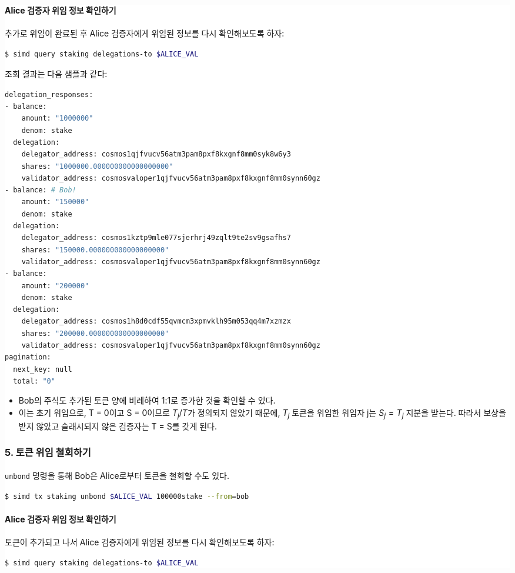 #### Alice 검증자 위임 정보 확인하기

추가로 위임이 완료된 후 Alice 검증자에게 위임된 정보를 다시 확인해보도록 하자:

```sh
$ simd query staking delegations-to $ALICE_VAL
```

조회 결과는 다음 샘플과 같다:

```sh
delegation_responses:
- balance:
    amount: "1000000"
    denom: stake
  delegation:
    delegator_address: cosmos1qjfvucv56atm3pam8pxf8kxgnf8mm0syk8w6y3
    shares: "1000000.000000000000000000"
    validator_address: cosmosvaloper1qjfvucv56atm3pam8pxf8kxgnf8mm0synn60gz
- balance: # Bob!
    amount: "150000"
    denom: stake
  delegation:
    delegator_address: cosmos1kztp9mle077sjerhrj49zqlt9te2sv9gsafhs7
    shares: "150000.000000000000000000"
    validator_address: cosmosvaloper1qjfvucv56atm3pam8pxf8kxgnf8mm0synn60gz
- balance:
    amount: "200000"
    denom: stake
  delegation:
    delegator_address: cosmos1h8d0cdf55qvmcm3xpmvklh95m053qq4m7xzmzx
    shares: "200000.000000000000000000"
    validator_address: cosmosvaloper1qjfvucv56atm3pam8pxf8kxgnf8mm0synn60gz
pagination:
  next_key: null
  total: "0"
```

- Bob의 주식도 추가된 토큰 양에 비례하여 1:1로 증가한 것을 확인할 수 있다.
- 이는 초기 위임으로, T = 0이고 S = 0이므로 $T_j / T$가 정의되지 않았기 때문에, $T_j$ 토큰을 위임한 위임자 j는 $S_j = T_j$ 지분을 받는다. 따라서 보상을 받지 않았고 슬래시되지 않은 검증자는 T = S를 갖게 된다.

### 5. 토큰 위임 철회하기

`unbond` 명령을 통해 Bob은 Alice로부터 토큰을 철회할 수도 있다.

```sh
$ simd tx staking unbond $ALICE_VAL 100000stake --from=bob
```

#### Alice 검증자 위임 정보 확인하기

토큰이 추가되고 나서 Alice 검증자에게 위임된 정보를 다시 확인해보도록 하자:

```sh
$ simd query staking delegations-to $ALICE_VAL
```
